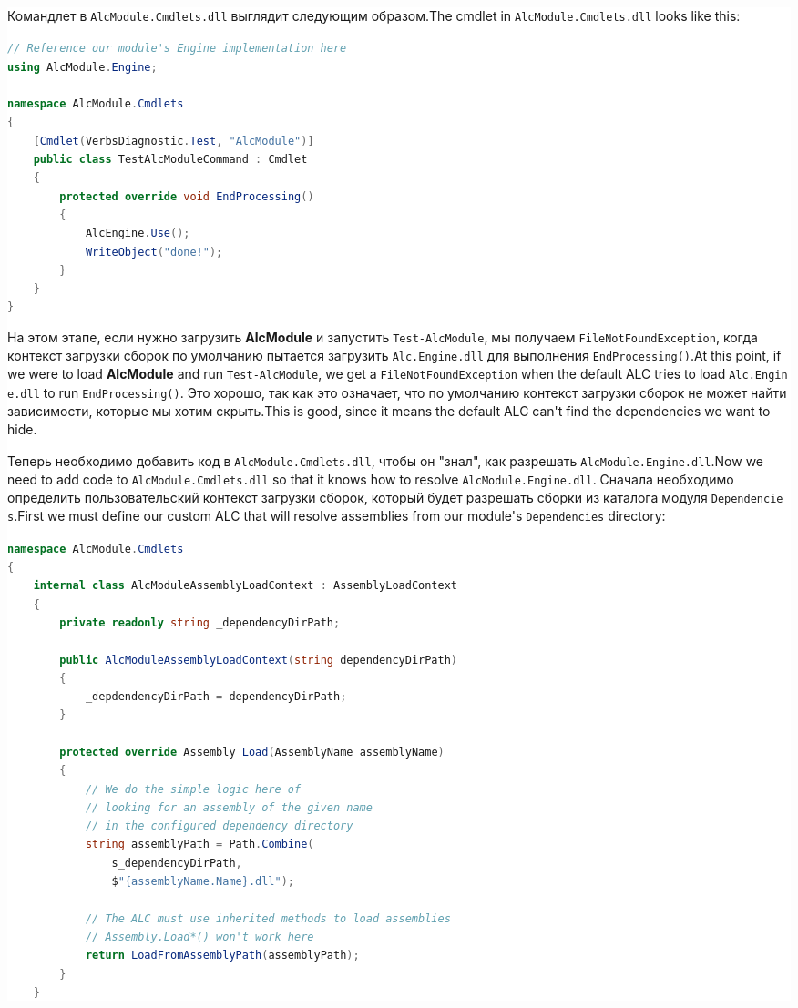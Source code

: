 <span data-ttu-id="19fb6-308">Командлет в `AlcModule.Cmdlets.dll` выглядит следующим образом.</span><span class="sxs-lookup"><span data-stu-id="19fb6-308">The cmdlet in `AlcModule.Cmdlets.dll` looks like this:</span></span>

```csharp
// Reference our module's Engine implementation here
using AlcModule.Engine;

namespace AlcModule.Cmdlets
{
    [Cmdlet(VerbsDiagnostic.Test, "AlcModule")]
    public class TestAlcModuleCommand : Cmdlet
    {
        protected override void EndProcessing()
        {
            AlcEngine.Use();
            WriteObject("done!");
        }
    }
}
```

<span data-ttu-id="19fb6-309">На этом этапе, если нужно загрузить **AlcModule** и запустить `Test-AlcModule`, мы получаем `FileNotFoundException`, когда контекст загрузки сборок по умолчанию пытается загрузить `Alc.Engine.dll` для выполнения `EndProcessing()`.</span><span class="sxs-lookup"><span data-stu-id="19fb6-309">At this point, if we were to load **AlcModule** and run `Test-AlcModule`, we get a `FileNotFoundException` when the default ALC tries to load `Alc.Engine.dll` to run `EndProcessing()`.</span></span> <span data-ttu-id="19fb6-310">Это хорошо, так как это означает, что по умолчанию контекст загрузки сборок не может найти зависимости, которые мы хотим скрыть.</span><span class="sxs-lookup"><span data-stu-id="19fb6-310">This is good, since it means the default ALC can't find the dependencies we want to hide.</span></span>

<span data-ttu-id="19fb6-311">Теперь необходимо добавить код в `AlcModule.Cmdlets.dll`, чтобы он "знал", как разрешать `AlcModule.Engine.dll`.</span><span class="sxs-lookup"><span data-stu-id="19fb6-311">Now we need to add code to `AlcModule.Cmdlets.dll` so that it knows how to resolve `AlcModule.Engine.dll`.</span></span> <span data-ttu-id="19fb6-312">Сначала необходимо определить пользовательский контекст загрузки сборок, который будет разрешать сборки из каталога модуля `Dependencies`.</span><span class="sxs-lookup"><span data-stu-id="19fb6-312">First we must define our custom ALC that will resolve assemblies from our module's `Dependencies` directory:</span></span>

```csharp
namespace AlcModule.Cmdlets
{
    internal class AlcModuleAssemblyLoadContext : AssemblyLoadContext
    {
        private readonly string _dependencyDirPath;

        public AlcModuleAssemblyLoadContext(string dependencyDirPath)
        {
            _depdendencyDirPath = dependencyDirPath;
        }

        protected override Assembly Load(AssemblyName assemblyName)
        {
            // We do the simple logic here of
            // looking for an assembly of the given name
            // in the configured dependency directory
            string assemblyPath = Path.Combine(
                s_dependencyDirPath,
                $"{assemblyName.Name}.dll");

            // The ALC must use inherited methods to load assemblies
            // Assembly.Load*() won't work here
            return LoadFromAssemblyPath(assemblyPath);
        }
    }
```